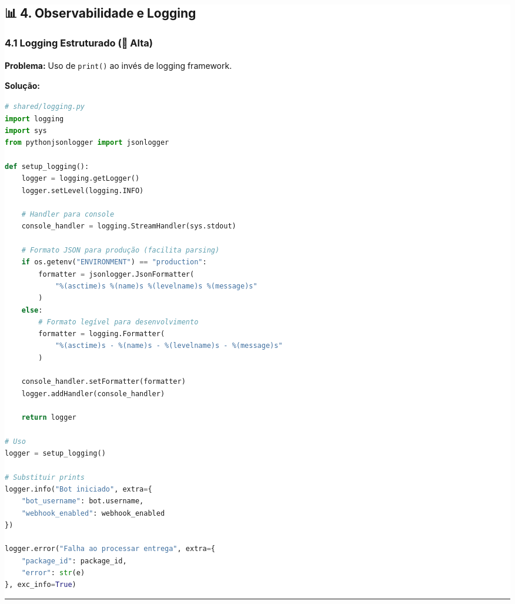 
## 📊 4. Observabilidade e Logging

### 4.1 Logging Estruturado (🔴 Alta)

**Problema:** Uso de `print()` ao invés de logging framework.

**Solução:**
```python
# shared/logging.py
import logging
import sys
from pythonjsonlogger import jsonlogger

def setup_logging():
    logger = logging.getLogger()
    logger.setLevel(logging.INFO)
    
    # Handler para console
    console_handler = logging.StreamHandler(sys.stdout)
    
    # Formato JSON para produção (facilita parsing)
    if os.getenv("ENVIRONMENT") == "production":
        formatter = jsonlogger.JsonFormatter(
            "%(asctime)s %(name)s %(levelname)s %(message)s"
        )
    else:
        # Formato legível para desenvolvimento
        formatter = logging.Formatter(
            "%(asctime)s - %(name)s - %(levelname)s - %(message)s"
        )
    
    console_handler.setFormatter(formatter)
    logger.addHandler(console_handler)
    
    return logger

# Uso
logger = setup_logging()

# Substituir prints
logger.info("Bot iniciado", extra={
    "bot_username": bot.username,
    "webhook_enabled": webhook_enabled
})

logger.error("Falha ao processar entrega", extra={
    "package_id": package_id,
    "error": str(e)
}, exc_info=True)
```

---